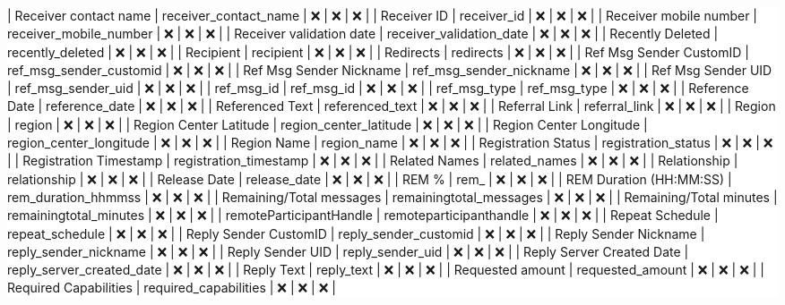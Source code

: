 | Receiver contact name | receiver_contact_name | ❌ | ❌ | ❌ |
| Receiver ID | receiver_id | ❌ | ❌ | ❌ |
| Receiver mobile number | receiver_mobile_number | ❌ | ❌ | ❌ |
| Receiver validation date | receiver_validation_date | ❌ | ❌ | ❌ |
| Recently Deleted | recently_deleted | ❌ | ❌ | ❌ |
| Recipient | recipient | ❌ | ❌ | ❌ |
| Redirects | redirects | ❌ | ❌ | ❌ |
| Ref Msg Sender CustomID | ref_msg_sender_customid | ❌ | ❌ | ❌ |
| Ref Msg Sender Nickname | ref_msg_sender_nickname | ❌ | ❌ | ❌ |
| Ref Msg Sender UID | ref_msg_sender_uid | ❌ | ❌ | ❌ |
| ref_msg_id | ref_msg_id | ❌ | ❌ | ❌ |
| ref_msg_type | ref_msg_type | ❌ | ❌ | ❌ |
| Reference Date | reference_date | ❌ | ❌ | ❌ |
| Referenced Text | referenced_text | ❌ | ❌ | ❌ |
| Referral Link | referral_link | ❌ | ❌ | ❌ |
| Region | region | ❌ | ❌ | ❌ |
| Region Center Latitude | region_center_latitude | ❌ | ❌ | ❌ |
| Region Center Longitude | region_center_longitude | ❌ | ❌ | ❌ |
| Region Name | region_name | ❌ | ❌ | ❌ |
| Registration Status | registration_status | ❌ | ❌ | ❌ |
| Registration Timestamp | registration_timestamp | ❌ | ❌ | ❌ |
| Related Names | related_names | ❌ | ❌ | ❌ |
| Relationship | relationship | ❌ | ❌ | ❌ |
| Release Date | release_date | ❌ | ❌ | ❌ |
| REM % | rem_ | ❌ | ❌ | ❌ |
| REM Duration (HH:MM:SS) | rem_duration_hhmmss | ❌ | ❌ | ❌ |
| Remaining/Total messages | remainingtotal_messages | ❌ | ❌ | ❌ |
| Remaining/Total minutes | remainingtotal_minutes | ❌ | ❌ | ❌ |
| remoteParticipantHandle | remoteparticipanthandle | ❌ | ❌ | ❌ |
| Repeat Schedule | repeat_schedule | ❌ | ❌ | ❌ |
| Reply Sender CustomID | reply_sender_customid | ❌ | ❌ | ❌ |
| Reply Sender Nickname | reply_sender_nickname | ❌ | ❌ | ❌ |
| Reply Sender UID | reply_sender_uid | ❌ | ❌ | ❌ |
| Reply Server Created Date | reply_server_created_date | ❌ | ❌ | ❌ |
| Reply Text | reply_text | ❌ | ❌ | ❌ |
| Requested amount | requested_amount | ❌ | ❌ | ❌ |
| Required Capabilities | required_capabilities | ❌ | ❌ | ❌ |